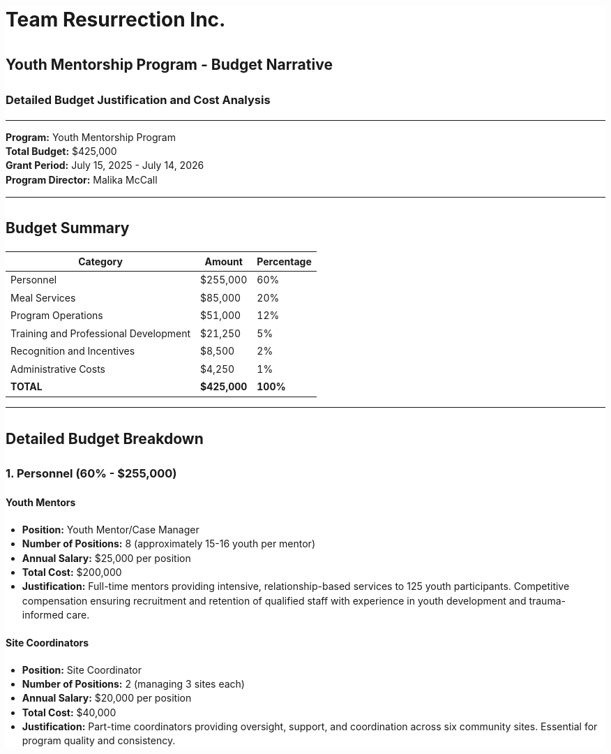 # Team Resurrection Inc.
## Youth Mentorship Program - Budget Narrative
### Detailed Budget Justification and Cost Analysis

---

**Program:** Youth Mentorship Program  
**Total Budget:** $425,000  
**Grant Period:** July 15, 2025 - July 14, 2026  
**Program Director:** Malika McCall

---

## Budget Summary

| Category | Amount | Percentage |
|----------|--------|------------|
| Personnel | $255,000 | 60% |
| Meal Services | $85,000 | 20% |
| Program Operations | $51,000 | 12% |
| Training and Professional Development | $21,250 | 5% |
| Recognition and Incentives | $8,500 | 2% |
| Administrative Costs | $4,250 | 1% |
| **TOTAL** | **$425,000** | **100%** |

---

## Detailed Budget Breakdown

### 1. Personnel (60% - $255,000)

#### Youth Mentors
- **Position:** Youth Mentor/Case Manager
- **Number of Positions:** 8 (approximately 15-16 youth per mentor)
- **Annual Salary:** $25,000 per position
- **Total Cost:** $200,000
- **Justification:** Full-time mentors providing intensive, relationship-based services to 125 youth participants. Competitive compensation ensuring recruitment and retention of qualified staff with experience in youth development and trauma-informed care.

#### Site Coordinators
- **Position:** Site Coordinator
- **Number of Positions:** 2 (managing 3 sites each)
- **Annual Salary:** $20,000 per position
- **Total Cost:** $40,000
- **Justification:** Part-time coordinators providing oversight, support, and coordination across six community sites. Essential for program quality and consistency.

